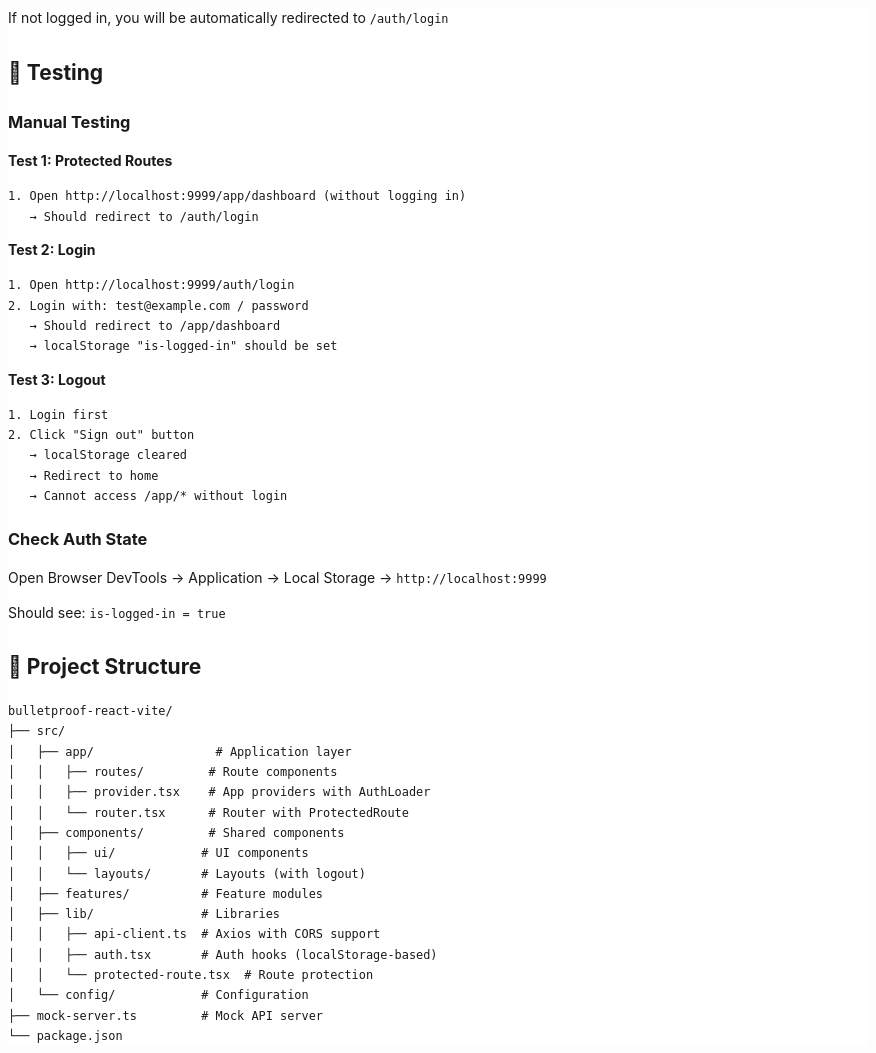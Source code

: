 If not logged in, you will be automatically redirected to `/auth/login`

## 🧪 Testing

### Manual Testing

**Test 1: Protected Routes**
```
1. Open http://localhost:9999/app/dashboard (without logging in)
   → Should redirect to /auth/login
```

**Test 2: Login**
```
1. Open http://localhost:9999/auth/login
2. Login with: test@example.com / password
   → Should redirect to /app/dashboard
   → localStorage "is-logged-in" should be set
```

**Test 3: Logout**
```
1. Login first
2. Click "Sign out" button
   → localStorage cleared
   → Redirect to home
   → Cannot access /app/* without login
```

### Check Auth State

Open Browser DevTools → Application → Local Storage → `http://localhost:9999`

Should see: `is-logged-in = true`

## 📁 Project Structure

```
bulletproof-react-vite/
├── src/
│   ├── app/                 # Application layer
│   │   ├── routes/         # Route components
│   │   ├── provider.tsx    # App providers with AuthLoader
│   │   └── router.tsx      # Router with ProtectedRoute
│   ├── components/         # Shared components
│   │   ├── ui/            # UI components
│   │   └── layouts/       # Layouts (with logout)
│   ├── features/          # Feature modules
│   ├── lib/               # Libraries
│   │   ├── api-client.ts  # Axios with CORS support
│   │   ├── auth.tsx       # Auth hooks (localStorage-based)
│   │   └── protected-route.tsx  # Route protection
│   └── config/            # Configuration
├── mock-server.ts         # Mock API server
└── package.json
```
